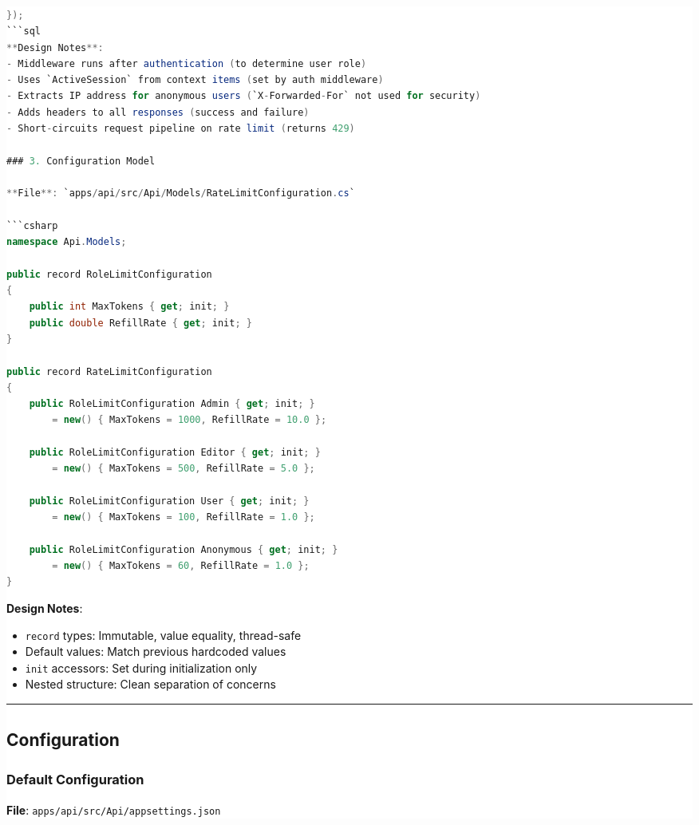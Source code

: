 ```csharp
});
```sql
**Design Notes**:
- Middleware runs after authentication (to determine user role)
- Uses `ActiveSession` from context items (set by auth middleware)
- Extracts IP address for anonymous users (`X-Forwarded-For` not used for security)
- Adds headers to all responses (success and failure)
- Short-circuits request pipeline on rate limit (returns 429)

### 3. Configuration Model

**File**: `apps/api/src/Api/Models/RateLimitConfiguration.cs`

```csharp
namespace Api.Models;

public record RoleLimitConfiguration
{
    public int MaxTokens { get; init; }
    public double RefillRate { get; init; }
}

public record RateLimitConfiguration
{
    public RoleLimitConfiguration Admin { get; init; }
        = new() { MaxTokens = 1000, RefillRate = 10.0 };

    public RoleLimitConfiguration Editor { get; init; }
        = new() { MaxTokens = 500, RefillRate = 5.0 };

    public RoleLimitConfiguration User { get; init; }
        = new() { MaxTokens = 100, RefillRate = 1.0 };

    public RoleLimitConfiguration Anonymous { get; init; }
        = new() { MaxTokens = 60, RefillRate = 1.0 };
}
```

**Design Notes**:
- `record` types: Immutable, value equality, thread-safe
- Default values: Match previous hardcoded values
- `init` accessors: Set during initialization only
- Nested structure: Clean separation of concerns

---

## Configuration

### Default Configuration

**File**: `apps/api/src/Api/appsettings.json`
